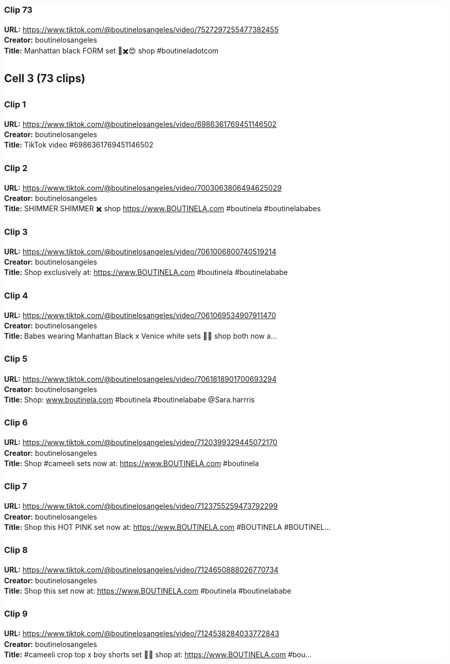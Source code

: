 ### Clip 73
**URL:** <https://www.tiktok.com/@boutinelosangeles/video/7527297255477382455>  
**Creator:** boutinelosangeles  
**Title:** Manhattan black FORM set 🖤✖️😍 shop #boutineladotcom   

## Cell 3 (73 clips)

### Clip 1
**URL:** <https://www.tiktok.com/@boutinelosangeles/video/6986361769451146502>  
**Creator:** boutinelosangeles  
**Title:** TikTok video #6986361769451146502  

### Clip 2
**URL:** <https://www.tiktok.com/@boutinelosangeles/video/7003063806494625029>  
**Creator:** boutinelosangeles  
**Title:** SHIMMER SHIMMER ✖️ shop <https://www.BOUTINELA.com> #boutinela #boutinelababes  

### Clip 3
**URL:** <https://www.tiktok.com/@boutinelosangeles/video/7061006800740519214>  
**Creator:** boutinelosangeles  
**Title:** Shop exclusively at: <https://www.BOUTINELA.com> #boutinela #boutinelababe  

### Clip 4
**URL:** <https://www.tiktok.com/@boutinelosangeles/video/7061069534907911470>  
**Creator:** boutinelosangeles  
**Title:** Babes wearing Manhattan Black x Venice white sets 🤍🖤  shop both now a...  

### Clip 5
**URL:** <https://www.tiktok.com/@boutinelosangeles/video/7061818901700693294>  
**Creator:** boutinelosangeles  
**Title:** Shop: www.boutinela.com #boutinela #boutinelababe @Sara.harrris  

### Clip 6
**URL:** <https://www.tiktok.com/@boutinelosangeles/video/7120399329445072170>  
**Creator:** boutinelosangeles  
**Title:** Shop #cameeli sets now at: <https://www.BOUTINELA.com> #boutinela  

### Clip 7
**URL:** <https://www.tiktok.com/@boutinelosangeles/video/7123755259473792299>  
**Creator:** boutinelosangeles  
**Title:** Shop this HOT PINK set now at: <https://www.BOUTINELA.com> #BOUTINELA #BOUTINEL...  

### Clip 8
**URL:** <https://www.tiktok.com/@boutinelosangeles/video/7124650888026770734>  
**Creator:** boutinelosangeles  
**Title:** Shop this set now at: <https://www.BOUTINELA.com> #boutinela #boutinelababe  

### Clip 9
**URL:** <https://www.tiktok.com/@boutinelosangeles/video/7124538284033772843>  
**Creator:** boutinelosangeles  
**Title:** #cameeli crop top x boy shorts set 🤍🤎 shop at: <https://www.BOUTINELA.com> #bou...  
